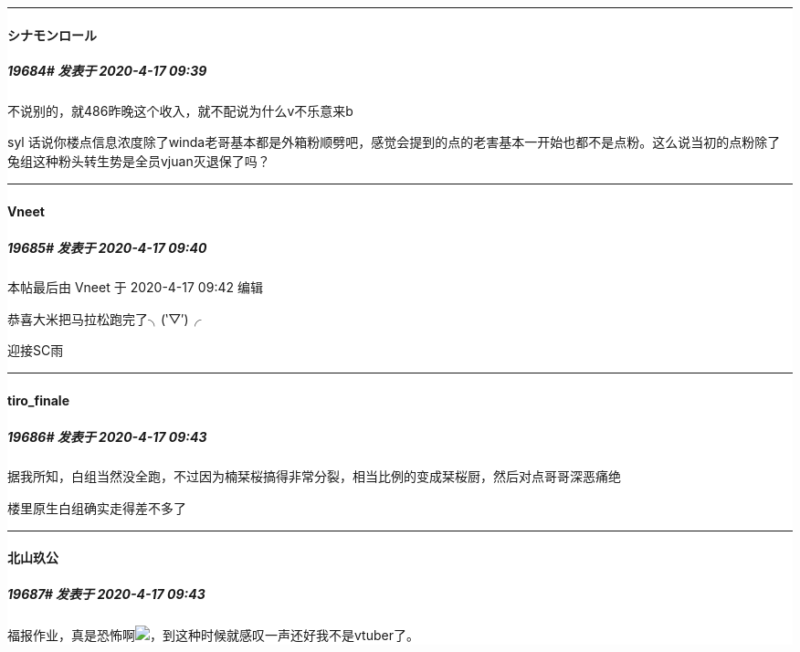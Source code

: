 
-----

####  シナモンロール  
##### 19684#       发表于 2020-4-17 09:39




不说别的，就486昨晚这个收入，就不配说为什么v不乐意来b

syl
话说你楼点信息浓度除了winda老哥基本都是外箱粉顺劈吧，感觉会提到的点的老害基本一开始也都不是点粉。这么说当初的点粉除了兔组这种粉头转生势是全员vjuan灭退保了吗？







-----

####  Vneet  
##### 19685#       发表于 2020-4-17 09:40



 本帖最后由 Vneet 于 2020-4-17 09:42 编辑 

恭喜大米把马拉松跑完了╮(‵▽′)╭

迎接SC雨







-----

####  tiro_finale  
##### 19686#       发表于 2020-4-17 09:43




据我所知，白组当然没全跑，不过因为楠栞桜搞得非常分裂，相当比例的变成栞桜厨，然后对点哥哥深恶痛绝

楼里原生白组确实走得差不多了







-----

####  北山玖公  
##### 19687#       发表于 2020-4-17 09:43




福报作业，真是恐怖啊<img src="https://static.saraba1st.com/image/smiley/face2017/112.png" referrerpolicy="no-referrer">，到这种时候就感叹一声还好我不是vtuber了。

